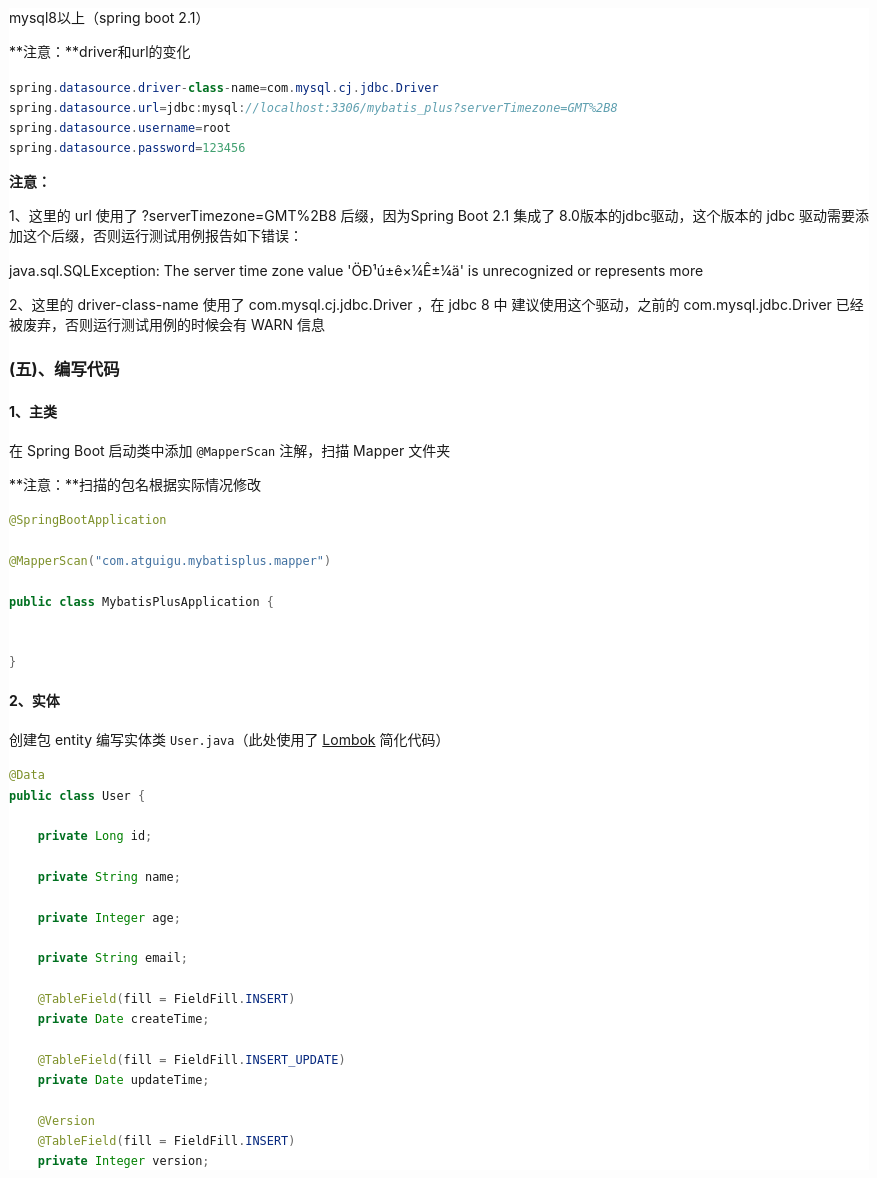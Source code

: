 

mysql8以上（spring boot 2.1）

**注意：**driver和url的变化

```java
spring.datasource.driver-class-name=com.mysql.cj.jdbc.Driver
spring.datasource.url=jdbc:mysql://localhost:3306/mybatis_plus?serverTimezone=GMT%2B8
spring.datasource.username=root
spring.datasource.password=123456
```

**注意：**

1、这里的 url 使用了 ?serverTimezone=GMT%2B8 后缀，因为Spring Boot 2.1 集成了 8.0版本的jdbc驱动，这个版本的 jdbc 驱动需要添加这个后缀，否则运行测试用例报告如下错误：

java.sql.SQLException: The server time zone value 'ÖÐ¹ú±ê×¼Ê±¼ä' is unrecognized or represents more 

2、这里的 driver-class-name 使用了 com.mysql.cj.jdbc.Driver ，在 jdbc 8 中 建议使用这个驱动，之前的 com.mysql.jdbc.Driver 已经被废弃，否则运行测试用例的时候会有 WARN 信息



### (五)、编写代码

#### 1、主类

在 Spring Boot 启动类中添加 `@MapperScan` 注解，扫描 Mapper 文件夹

**注意：**扫描的包名根据实际情况修改


```java
@SpringBootApplication

@MapperScan("com.atguigu.mybatisplus.mapper")

public class MybatisPlusApplication {


}
```

#### 2、实体

创建包 entity 编写实体类 `User.java`（此处使用了 [Lombok](https://www.projectlombok.org/) 简化代码）



```java
@Data
public class User {

    private Long id;

    private String name;

    private Integer age;

    private String email;

    @TableField(fill = FieldFill.INSERT)
    private Date createTime;

    @TableField(fill = FieldFill.INSERT_UPDATE)
    private Date updateTime;

    @Version
    @TableField(fill = FieldFill.INSERT)
    private Integer version;
```